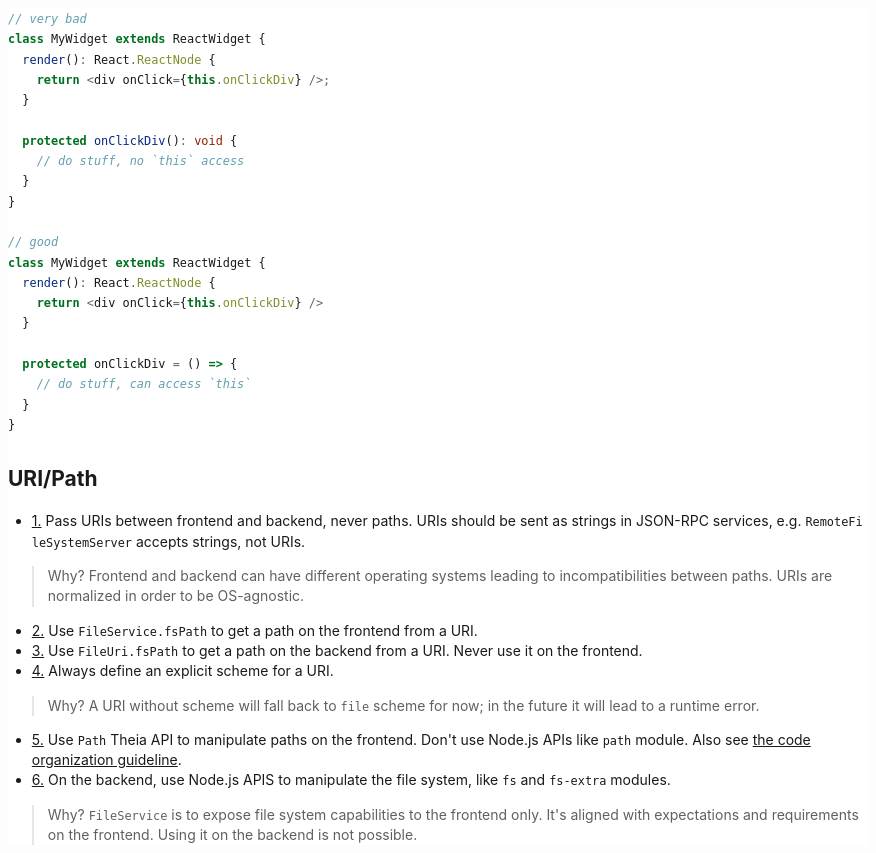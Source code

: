 ```ts
// very bad
class MyWidget extends ReactWidget {
  render(): React.ReactNode {
    return <div onClick={this.onClickDiv} />;
  }

  protected onClickDiv(): void {
    // do stuff, no `this` access
  }
}

// good
class MyWidget extends ReactWidget {
  render(): React.ReactNode {
    return <div onClick={this.onClickDiv} />
  }

  protected onClickDiv = () => {
    // do stuff, can access `this`
  }
}
```

## URI/Path

<a name="uri-over-path"></a>

* [1.](#uri-over-path) Pass URIs between frontend and backend, never paths. URIs should be sent as strings in JSON-RPC services, e.g. `RemoteFileSystemServer` accepts strings, not URIs.

> Why? Frontend and backend can have different operating systems leading to incompatibilities between paths. URIs are normalized in order to be OS-agnostic.
<a name="frontend-fs-path"></a>

* [2.](#frontend-fs-path) Use `FileService.fsPath` to get a path on the frontend from a URI.
<a name="backend-fs-path"></a>
* [3.](#backend-fs-path) Use `FileUri.fsPath` to get a path on the backend from a URI. Never use it on the frontend.
<a name="explicit-uri-scheme"></a>
* [4.](#explicit-uri-scheme) Always define an explicit scheme for a URI.

> Why? A URI without scheme will fall back to `file` scheme for now; in the future it will lead to a runtime error.
<a name="frontend-path"></a>

* [5.](#frontend-path) Use `Path` Theia API to manipulate paths on the frontend. Don't use Node.js APIs like `path` module. Also see [the code organization guideline](code-organization.md).
<a name="backend-fs"></a>
* [6.](#backend-fs) On the backend, use Node.js APIS to manipulate the file system, like `fs` and `fs-extra` modules.

> Why? `FileService` is to expose file system capabilities to the frontend only. It's aligned with expectations and requirements on the frontend. Using it on the backend is not possible.
<a name="use-long-name"></a>
